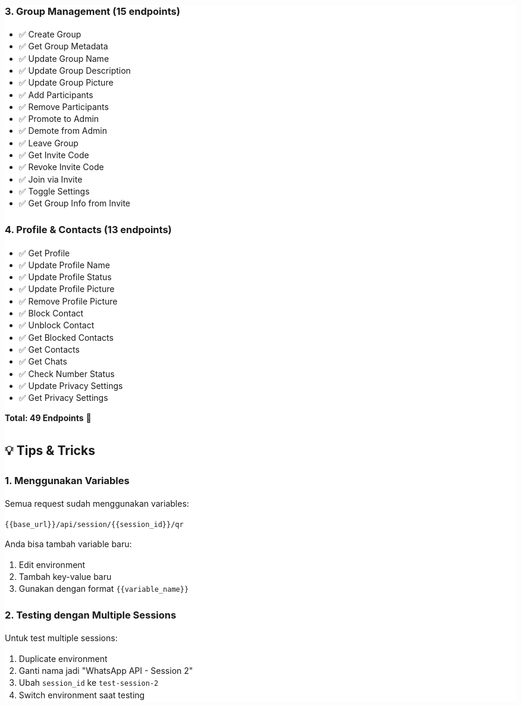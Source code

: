 ### 3. **Group Management** (15 endpoints)
- ✅ Create Group
- ✅ Get Group Metadata
- ✅ Update Group Name
- ✅ Update Group Description
- ✅ Update Group Picture
- ✅ Add Participants
- ✅ Remove Participants
- ✅ Promote to Admin
- ✅ Demote from Admin
- ✅ Leave Group
- ✅ Get Invite Code
- ✅ Revoke Invite Code
- ✅ Join via Invite
- ✅ Toggle Settings
- ✅ Get Group Info from Invite

### 4. **Profile & Contacts** (13 endpoints)
- ✅ Get Profile
- ✅ Update Profile Name
- ✅ Update Profile Status
- ✅ Update Profile Picture
- ✅ Remove Profile Picture
- ✅ Block Contact
- ✅ Unblock Contact
- ✅ Get Blocked Contacts
- ✅ Get Contacts
- ✅ Get Chats
- ✅ Check Number Status
- ✅ Update Privacy Settings
- ✅ Get Privacy Settings

**Total: 49 Endpoints** 🎯

## 💡 Tips & Tricks

### 1. Menggunakan Variables

Semua request sudah menggunakan variables:
```
{{base_url}}/api/session/{{session_id}}/qr
```

Anda bisa tambah variable baru:
1. Edit environment
2. Tambah key-value baru
3. Gunakan dengan format `{{variable_name}}`

### 2. Testing dengan Multiple Sessions

Untuk test multiple sessions:
1. Duplicate environment
2. Ganti nama jadi "WhatsApp API - Session 2"
3. Ubah `session_id` ke `test-session-2`
4. Switch environment saat testing

